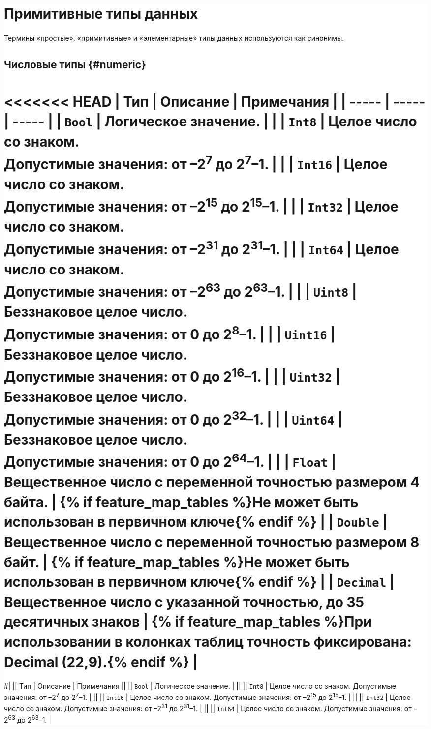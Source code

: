 # Примитивные типы данных



Термины «простые», «примитивные» и «элементарные» типы данных используются как синонимы.

## Числовые типы {#numeric}

<<<<<<< HEAD
| Тип | Описание | Примечания |
| ----- | ----- | ----- |
| `Bool` | Логическое значение. | |
| `Int8` | Целое число со знаком.<br/>Допустимые значения: от –2<sup>7</sup> до 2<sup>7</sup>–1. | |
| `Int16` | Целое число со знаком.<br/>Допустимые значения: от –2<sup>15</sup> до 2<sup>15</sup>–1. | |
| `Int32` | Целое число со знаком.<br/>Допустимые значения: от –2<sup>31</sup> до 2<sup>31</sup>–1. | |
| `Int64` | Целое число со знаком.<br/>Допустимые значения: от –2<sup>63</sup> до 2<sup>63</sup>–1. | |
| `Uint8` | Беззнаковое целое число.<br/>Допустимые значения: от 0 до 2<sup>8</sup>–1. | |
| `Uint16` | Беззнаковое целое число.<br/>Допустимые значения: от 0 до 2<sup>16</sup>–1. | |
| `Uint32` | Беззнаковое целое число.<br/>Допустимые значения: от 0 до 2<sup>32</sup>–1. | |
| `Uint64` | Беззнаковое целое число.<br/>Допустимые значения: от 0 до 2<sup>64</sup>–1. | |
| `Float` | Вещественное число с переменной точностью размером 4 байта. | {% if feature_map_tables %}Не может быть использован в первичном ключе{% endif %} |
| `Double` | Вещественное число с переменной точностью размером 8 байт. | {% if feature_map_tables %}Не может быть использован в первичном ключе{% endif %} |
| `Decimal` | Вещественное число с указанной точностью, до 35 десятичных знаков | {% if feature_map_tables %}При использовании в колонках таблиц точность фиксирована: Decimal (22,9).{% endif %} |
=======
#|
|| Тип |
Описание |
Примечания
    ||
|| `Bool` |
Логическое значение. |
    ||
|| `Int8` |
Целое число со знаком.
Допустимые значения: от –2<sup>7</sup> до 2<sup>7</sup>–1. |
    ||
|| `Int16` |
Целое число со знаком.
Допустимые значения: от –2<sup>15</sup> до 2<sup>15</sup>–1. |
    ||
|| `Int32` |
Целое число со знаком.
Допустимые значения: от –2<sup>31</sup> до 2<sup>31</sup>–1. |
    ||
|| `Int64` |
Целое число со знаком.
Допустимые значения: от –2<sup>63</sup> до 2<sup>63</sup>–1. |
